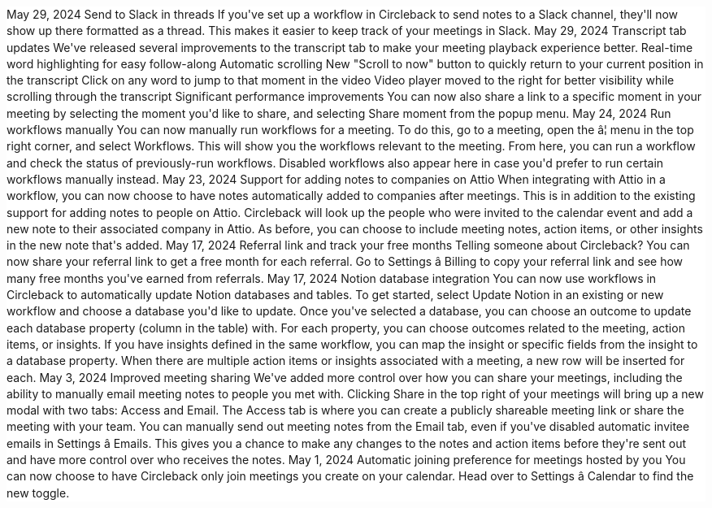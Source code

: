 May 29, 2024
Send to Slack in threads
If you've set up a workflow in Circleback to send notes to a Slack channel, they'll now show up there formatted as a thread. This makes it easier to keep track of your meetings in Slack.
May 29, 2024
Transcript tab updates
We've released several improvements to the transcript tab to make your meeting playback experience better.
Real-time word highlighting for easy follow-along
Automatic scrolling
New "Scroll to now" button to quickly return to your current position in the transcript
Click on any word to jump to that moment in the video
Video player moved to the right for better visibility while scrolling through the transcript
Significant performance improvements
You can now also share a link to a specific moment in your meeting by selecting the moment you'd like to share, and selecting Share moment from the popup menu.
May 24, 2024
Run workflows manually
You can now manually run workflows for a meeting. To do this, go to a meeting, open the â¦ menu in the top right corner, and select Workflows.
This will show you the workflows relevant to the meeting. From here, you can run a workflow and check the status of previously-run workflows.
Disabled workflows also appear here in case you'd prefer to run certain workflows manually instead.
May 23, 2024
Support for adding notes to companies on Attio
When integrating with Attio in a workflow, you can now choose to have notes automatically added to companies after meetings. This is in addition to the existing support for adding notes to people on Attio.
Circleback will look up the people who were invited to the calendar event and add a new note to their associated company in Attio.
As before, you can choose to include meeting notes, action items, or other insights in the new note that's added.
May 17, 2024
Referral link and track your free months
Telling someone about Circleback? You can now share your referral link to get a free month for each referral. Go to Settings â Billing to copy your referral link and see how many free months you've earned from referrals.
May 17, 2024
Notion database integration
You can now use workflows in Circleback to automatically update Notion databases and tables.
To get started, select Update Notion in an existing or new workflow and choose a database you'd like to update. Once you've selected a database, you can choose an outcome to update each database property (column in the table) with.
For each property, you can choose outcomes related to the meeting, action items, or insights. If you have insights defined in the same workflow, you can map the insight or specific fields from the insight to a database property.
When there are multiple action items or insights associated with a meeting, a new row will be inserted for each.
May 3, 2024
Improved meeting sharing
We've added more control over how you can share your meetings, including the ability to manually email meeting notes to people you met with. Clicking Share in the top right of your meetings will bring up a new modal with two tabs: Access and Email.
The Access tab is where you can create a publicly shareable meeting link or share the meeting with your team.
You can manually send out meeting notes from the Email tab, even if you've disabled automatic invitee emails in Settings â Emails. This gives you a chance to make any changes to the notes and action items before they're sent out and have more control over who receives the notes.
May 1, 2024
Automatic joining preference for meetings hosted by you
You can now choose to have Circleback only join meetings you create on your calendar. Head over to Settings â Calendar to find the new toggle.